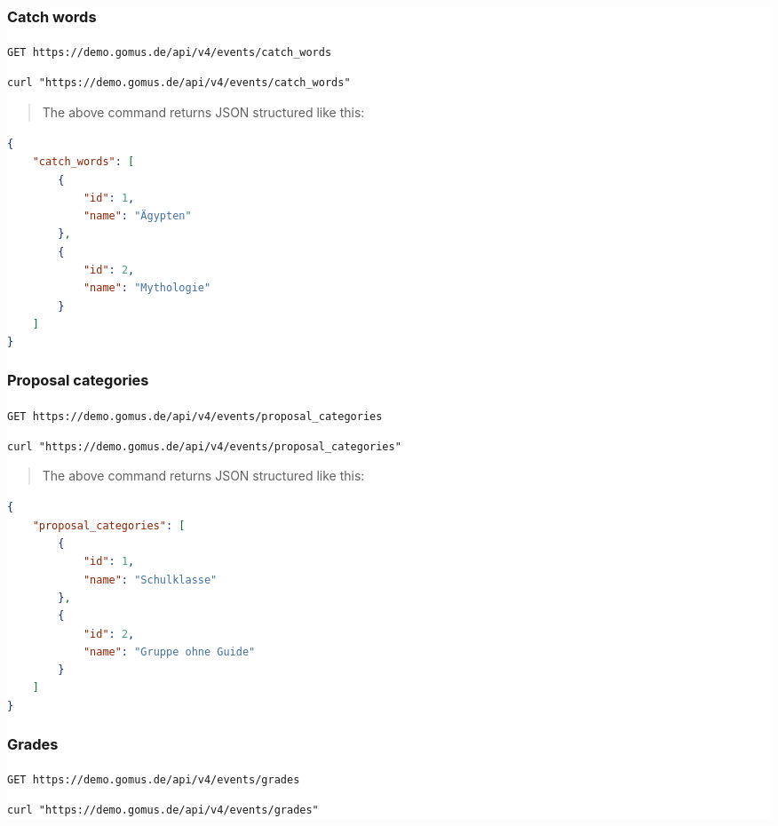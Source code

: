 ### Catch words

`GET https://demo.gomus.de/api/v4/events/catch_words`

```shell
curl "https://demo.gomus.de/api/v4/events/catch_words"
```

> The above command returns JSON structured like this:

```json
{
    "catch_words": [
        {
            "id": 1,
            "name": "Ägypten"
        },
        {
            "id": 2,
            "name": "Mythologie"
        }
    ]
}
```
### Proposal categories

`GET https://demo.gomus.de/api/v4/events/proposal_categories`

```shell
curl "https://demo.gomus.de/api/v4/events/proposal_categories"
```

> The above command returns JSON structured like this:

```json
{
    "proposal_categories": [
        {
            "id": 1,
            "name": "Schulklasse"
        },
        {
            "id": 2,
            "name": "Gruppe ohne Guide"
        }
    ]
}
```
### Grades

`GET https://demo.gomus.de/api/v4/events/grades`

```shell
curl "https://demo.gomus.de/api/v4/events/grades"
```
